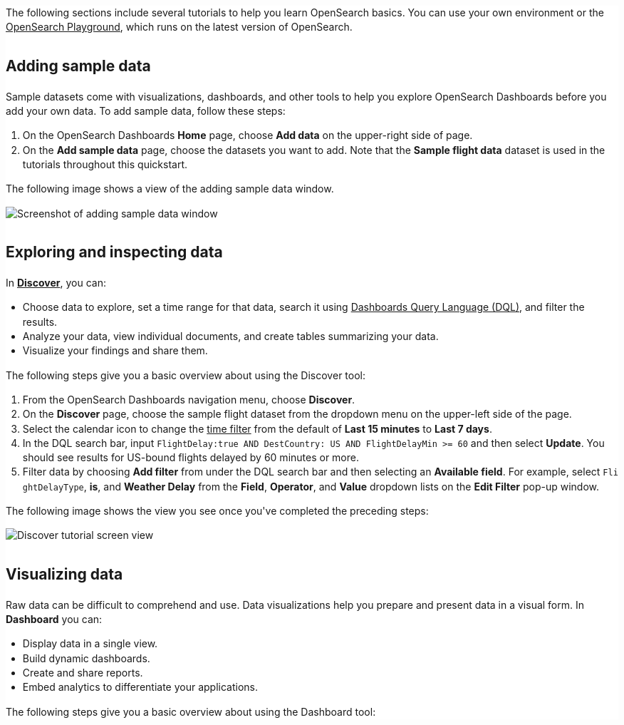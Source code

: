 The following sections include several tutorials to help you learn OpenSearch basics. You can use your own environment or the [OpenSearch Playground](https://playground.opensearch.org/app/home#/), which runs on the latest version of OpenSearch. 

## Adding sample data

Sample datasets come with visualizations, dashboards, and other tools to help you explore OpenSearch Dashboards before you add your own data. To add sample data, follow these steps:

1. On the OpenSearch Dashboards **Home** page, choose **Add data** on the upper-right side of page.
2. On the **Add sample data** page, choose the datasets you want to add. Note that the **Sample flight data** dataset is used in the tutorials throughout this quickstart.

The following image shows a view of the adding sample data window.

<img src="{{site.url}}{{site.baseurl}}/images/dashboards/add-sample-data-2.png" alt="Screenshot of adding sample data window" width="700">

## Exploring and inspecting data

In [**Discover**]({{site.url}}{{site.baseurl}}/dashboards/discover/index-discover/), you can: 

- Choose data to explore, set a time range for that data, search it using [Dashboards Query Language (DQL)]({{site.url}}{{site.baseurl}}/dashboards/dql/), and filter the results.
- Analyze your data, view individual documents, and create tables summarizing your data.
- Visualize your findings and share them.

The following steps give you a basic overview about using the Discover tool:

1. From the OpenSearch Dashboards navigation menu, choose **Discover**. 
2. On the **Discover** page, choose the sample flight dataset from the dropdown menu on the upper-left side of the page. 
3. Select the calendar icon to change the [time filter]({{site.url}}{{site.baseurl}}/dashboards/discover/time-filter/) from the default of **Last 15 minutes** to **Last 7 days**.
4. In the DQL search bar, input `FlightDelay:true AND DestCountry: US AND FlightDelayMin >= 60` and then select **Update**. You should see results for US-bound flights delayed by 60 minutes or more.
5. Filter data by choosing **Add filter** from under the DQL search bar and then selecting an **Available field**. For example, select `FlightDelayType`, **is**, and **Weather Delay** from the **Field**, **Operator**, and **Value** dropdown lists on the **Edit Filter** pop-up window.

The following image shows the view you see once you've completed the preceding steps:

<img src="{{site.url}}{{site.baseurl}}/images/dashboards/discover-basics.png" alt="Discover tutorial screen view" width="700">

## Visualizing data

Raw data can be difficult to comprehend and use. Data visualizations help you prepare and present data in a visual form. In **Dashboard** you can:

- Display data in a single view.
- Build dynamic dashboards.
- Create and share reports.
- Embed analytics to differentiate your applications.

The following steps give you a basic overview about using the Dashboard tool:
